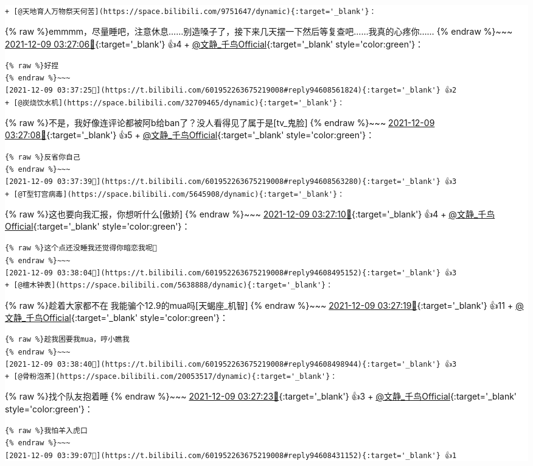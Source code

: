 ~~~
+ [@天地育人万物祭天何苦](https://space.bilibili.com/9751647/dynamic){:target='_blank'}：
~~~
{% raw %}emmmm，尽量睡吧，注意休息……别造嗓子了，接下来几天摆一下然后等复查吧……我真的心疼你……
{% endraw %}~~~
[2021-12-09 03:27:06🔗](https://t.bilibili.com/601952263675219008#reply94608267840){:target='_blank'} 👍4
    + [@文静_千鸟Official](https://space.bilibili.com/667526012/dynamic){:target='_blank' style='color:green'}：
~~~
{% raw %}好捏
{% endraw %}~~~
[2021-12-09 03:37:25🔗](https://t.bilibili.com/601952263675219008#reply94608561824){:target='_blank'} 👍2
+ [@炭烧饮水机](https://space.bilibili.com/32709465/dynamic){:target='_blank'}：
~~~
{% raw %}不是，我好像连评论都被阿b给ban了？没人看得见了属于是[tv_鬼脸]
{% endraw %}~~~
[2021-12-09 03:27:08🔗](https://t.bilibili.com/601952263675219008#reply94608268128){:target='_blank'} 👍5
    + [@文静_千鸟Official](https://space.bilibili.com/667526012/dynamic){:target='_blank' style='color:green'}：
~~~
{% raw %}反省你自己
{% endraw %}~~~
[2021-12-09 03:37:39🔗](https://t.bilibili.com/601952263675219008#reply94608563280){:target='_blank'} 👍3
+ [@T型钉宫病毒](https://space.bilibili.com/5645908/dynamic){:target='_blank'}：
~~~
{% raw %}这也要向我汇报，你想听什么[傲娇]
{% endraw %}~~~
[2021-12-09 03:27:10🔗](https://t.bilibili.com/601952263675219008#reply94608268304){:target='_blank'} 👍4
    + [@文静_千鸟Official](https://space.bilibili.com/667526012/dynamic){:target='_blank' style='color:green'}：
~~~
{% raw %}这个点还没睡我还觉得你暗恋我呢💢
{% endraw %}~~~
[2021-12-09 03:38:04🔗](https://t.bilibili.com/601952263675219008#reply94608495152){:target='_blank'} 👍3
+ [@檀木钟表](https://space.bilibili.com/5638888/dynamic){:target='_blank'}：
~~~
{% raw %}趁着大家都不在 我能骗个12.9的mua吗[天蝎座_机智]
{% endraw %}~~~
[2021-12-09 03:27:19🔗](https://t.bilibili.com/601952263675219008#reply94608269328){:target='_blank'} 👍11
    + [@文静_千鸟Official](https://space.bilibili.com/667526012/dynamic){:target='_blank' style='color:green'}：
~~~
{% raw %}趁我困要我mua，哼小瞧我
{% endraw %}~~~
[2021-12-09 03:38:40🔗](https://t.bilibili.com/601952263675219008#reply94608498944){:target='_blank'} 👍3
+ [@骨粉泡茶](https://space.bilibili.com/20053517/dynamic){:target='_blank'}：
~~~
{% raw %}找个队友抱着睡
{% endraw %}~~~
[2021-12-09 03:27:23🔗](https://t.bilibili.com/601952263675219008#reply94608269728){:target='_blank'} 👍3
    + [@文静_千鸟Official](https://space.bilibili.com/667526012/dynamic){:target='_blank' style='color:green'}：
~~~
{% raw %}我怕羊入虎口
{% endraw %}~~~
[2021-12-09 03:39:07🔗](https://t.bilibili.com/601952263675219008#reply94608431152){:target='_blank'} 👍1
~~~
